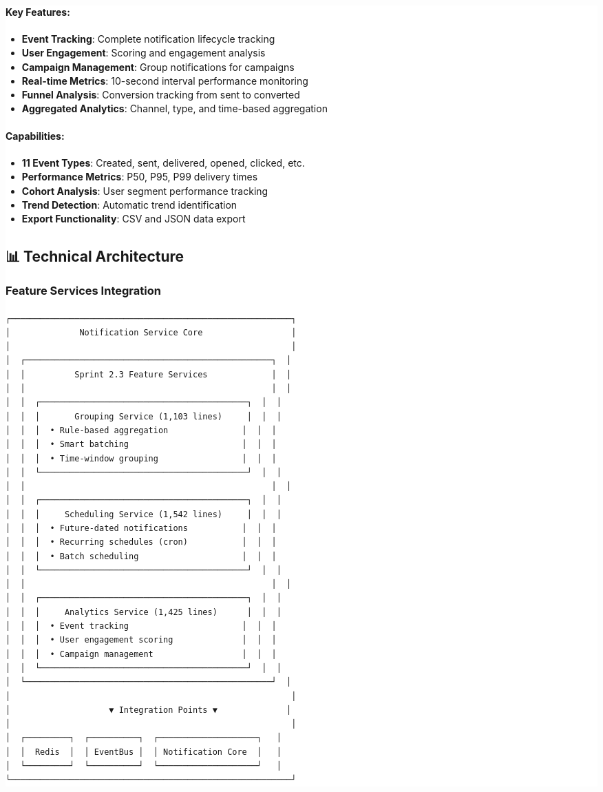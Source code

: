 #### Key Features:
- **Event Tracking**: Complete notification lifecycle tracking
- **User Engagement**: Scoring and engagement analysis
- **Campaign Management**: Group notifications for campaigns
- **Real-time Metrics**: 10-second interval performance monitoring
- **Funnel Analysis**: Conversion tracking from sent to converted
- **Aggregated Analytics**: Channel, type, and time-based aggregation

#### Capabilities:
- **11 Event Types**: Created, sent, delivered, opened, clicked, etc.
- **Performance Metrics**: P50, P95, P99 delivery times
- **Cohort Analysis**: User segment performance tracking
- **Trend Detection**: Automatic trend identification
- **Export Functionality**: CSV and JSON data export

## 📊 Technical Architecture

### Feature Services Integration
```
┌─────────────────────────────────────────────────────────┐
│              Notification Service Core                  │
│                                                         │
│  ┌──────────────────────────────────────────────────┐  │
│  │          Sprint 2.3 Feature Services             │  │
│  │                                                  │  │
│  │  ┌──────────────────────────────────────────┐  │  │
│  │  │       Grouping Service (1,103 lines)     │  │  │
│  │  │  • Rule-based aggregation               │  │  │
│  │  │  • Smart batching                       │  │  │
│  │  │  • Time-window grouping                 │  │  │
│  │  └──────────────────────────────────────────┘  │  │
│  │                                                  │  │
│  │  ┌──────────────────────────────────────────┐  │  │
│  │  │     Scheduling Service (1,542 lines)     │  │  │
│  │  │  • Future-dated notifications           │  │  │
│  │  │  • Recurring schedules (cron)           │  │  │
│  │  │  • Batch scheduling                     │  │  │
│  │  └──────────────────────────────────────────┘  │  │
│  │                                                  │  │
│  │  ┌──────────────────────────────────────────┐  │  │
│  │  │     Analytics Service (1,425 lines)      │  │  │
│  │  │  • Event tracking                       │  │  │
│  │  │  • User engagement scoring              │  │  │
│  │  │  • Campaign management                  │  │  │
│  │  └──────────────────────────────────────────┘  │  │
│  └──────────────────────────────────────────────────┘  │
│                                                         │
│                    ▼ Integration Points ▼              │
│                                                         │
│  ┌─────────┐  ┌──────────┐  ┌────────────────────┐   │
│  │  Redis  │  │ EventBus │  │ Notification Core  │   │
│  └─────────┘  └──────────┘  └────────────────────┘   │
└─────────────────────────────────────────────────────────┘
```
